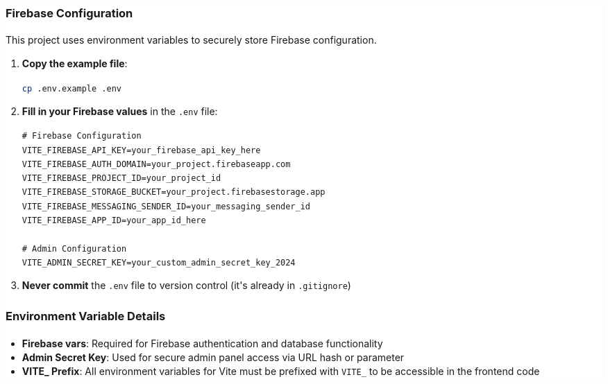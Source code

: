 ### Firebase Configuration
This project uses environment variables to securely store Firebase configuration. 

1. **Copy the example file**:
   ```bash
   cp .env.example .env
   ```

2. **Fill in your Firebase values** in the `.env` file:
   ```env
   # Firebase Configuration
   VITE_FIREBASE_API_KEY=your_firebase_api_key_here
   VITE_FIREBASE_AUTH_DOMAIN=your_project.firebaseapp.com
   VITE_FIREBASE_PROJECT_ID=your_project_id
   VITE_FIREBASE_STORAGE_BUCKET=your_project.firebasestorage.app
   VITE_FIREBASE_MESSAGING_SENDER_ID=your_messaging_sender_id
   VITE_FIREBASE_APP_ID=your_app_id_here
   
   # Admin Configuration
   VITE_ADMIN_SECRET_KEY=your_custom_admin_secret_key_2024
   ```

3. **Never commit** the `.env` file to version control (it's already in `.gitignore`)

### Environment Variable Details
- **Firebase vars**: Required for Firebase authentication and database functionality
- **Admin Secret Key**: Used for secure admin panel access via URL hash or parameter
- **VITE_ Prefix**: All environment variables for Vite must be prefixed with `VITE_` to be accessible in the frontend code

